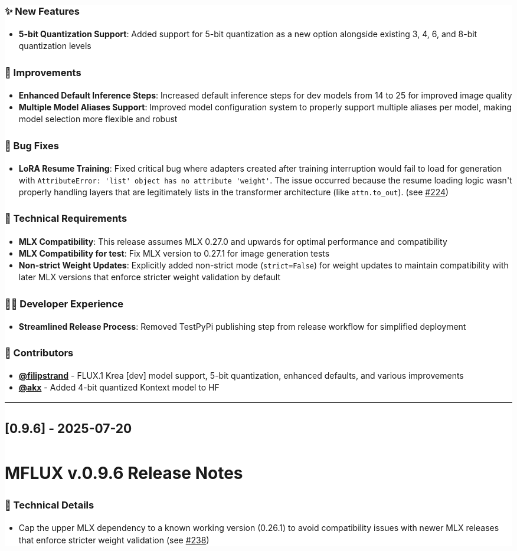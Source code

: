 ### ✨ New Features

- **5-bit Quantization Support**: Added support for 5-bit quantization as a new option alongside existing 3, 4, 6, and 8-bit quantization levels

### 🔧 Improvements

- **Enhanced Default Inference Steps**: Increased default inference steps for dev models from 14 to 25 for improved image quality
- **Multiple Model Aliases Support**: Improved model configuration system to properly support multiple aliases per model, making model selection more flexible and robust

### 🐛 Bug Fixes

- **LoRA Resume Training**: Fixed critical bug where adapters created after training interruption would fail to load for generation with `AttributeError: 'list' object has no attribute 'weight'`. The issue occurred because the resume loading logic wasn't properly handling layers that are legitimately lists in the transformer architecture (like `attn.to_out`). (see [#224](https://github.com/filipstrand/mflux/issues/224))

### 🔧 Technical Requirements

- **MLX Compatibility**: This release assumes MLX 0.27.0 and upwards for optimal performance and compatibility
- **MLX Compatibility for test**: Fix MLX version to 0.27.1 for image generation tests
- **Non-strict Weight Updates**: Explicitly added non-strict mode (`strict=False`) for weight updates to maintain compatibility with later MLX versions that enforce stricter weight validation by default

### 👩‍💻 Developer Experience

- **Streamlined Release Process**: Removed TestPyPi publishing step from release workflow for simplified deployment

### 🙏 Contributors

- **[@filipstrand](https://github.com/filipstrand)** - FLUX.1 Krea [dev] model support, 5-bit quantization, enhanced defaults, and various improvements
- **[@akx](https://github.com/akx)** - Added 4-bit quantized Kontext model to HF

---

## [0.9.6] - 2025-07-20

# MFLUX v.0.9.6 Release Notes

### 🔧 Technical Details

- Cap the upper MLX dependency to a known working version (0.26.1) to avoid compatibility issues with newer MLX releases that enforce stricter weight validation (see [#238](https://github.com/filipstrand/mflux/pull/238))
